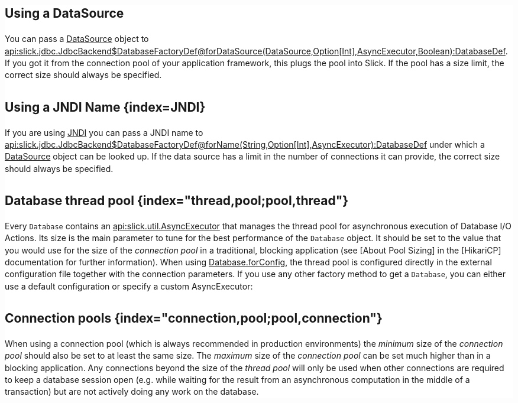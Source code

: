 ```scala src=../code/Connection.scala#forDatabaseURL
```

Using a DataSource
------------------

You can pass a [DataSource](javaapi:javax/sql/DataSource) object to
<api:slick.jdbc.JdbcBackend$DatabaseFactoryDef@forDataSource(DataSource,Option[Int],AsyncExecutor,Boolean):DatabaseDef>.
If you got it from the connection pool of your application framework, this plugs the pool into Slick. If the pool has
a size limit, the correct size should always be specified.

```scala src=../code/Connection.scala#forDataSource
```

Using a JNDI Name {index=JNDI}
-----------------

If you are using [JNDI](wikipedia:JNDI) you can pass a JNDI name to
<api:slick.jdbc.JdbcBackend$DatabaseFactoryDef@forName(String,Option[Int],AsyncExecutor):DatabaseDef>
under which a [DataSource](javaapi:javax/sql/DataSource) object can be looked up. If the data source has
a limit in the number of connections it can provide, the correct size should always be specified.

```scala src=../code/Connection.scala#forName
```

Database thread pool {index="thread,pool;pool,thread"}
--------------------

Every `Database` contains an <api:slick.util.AsyncExecutor> that manages the thread pool
for asynchronous execution of Database I/O Actions. Its size is the main parameter to tune for the best
performance of the `Database` object. It should be set to the value that you would use for the
size of the *connection pool* in a traditional, blocking application (see [About Pool Sizing]
in the [HikariCP] documentation for further information). When using
[Database.forConfig](api:slick.jdbc.JdbcBackend$DatabaseFactoryDef@forConfig(String,Config,Driver,ClassLoader):Database),
the thread pool is configured directly in the external configuration file together with the connection
parameters. If you use any other factory method to get a `Database`, you can either use a default
configuration or specify a custom AsyncExecutor:

```scala src=../code/Connection.scala#forURL2
```

Connection pools {index="connection,pool;pool,connection"}
----------------

When using a connection pool (which is always recommended in production environments) the *minimum*
size of the *connection pool* should also be set to at least the same size. The *maximum* size of
the *connection pool* can be set much higher than in a blocking application. Any connections beyond
the size of the *thread pool* will only be used when other connections are required to keep a
database session open (e.g. while waiting for the result from an asynchronous computation in the
middle of a transaction) but are not actively doing any work on the database.

